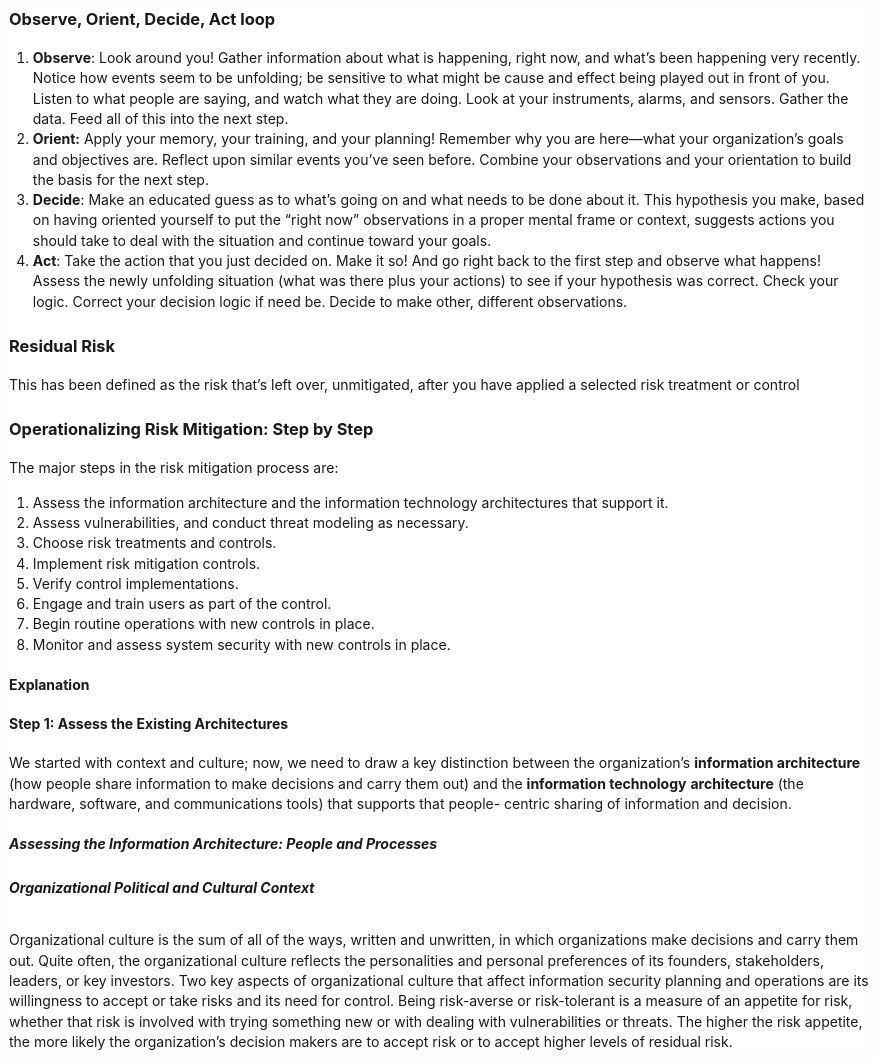 ### Observe, Orient, Decide, Act loop
1. **Observe**: Look around you! Gather information about what is happening, right
now, and what’s been happening very recently. Notice how events seem to be
unfolding; be sensitive to what might be cause and effect being played out in front of
you. Listen to what people are saying, and watch what they are doing. Look at your
instruments, alarms, and sensors. Gather the data. Feed all of this into the next
step.
2.  **Orient:** Apply your memory, your training, and your planning! Remember why you are
here—what your organization’s goals and objectives are. Reflect upon similar events you’ve seen before. Combine your observations and your orientation to build the basis
for the next step.
3. **Decide**: Make an educated guess as to what’s going on and what needs to be done
about it. This hypothesis you make, based on having oriented yourself to put the “right
now” observations in a proper mental frame or context, suggests actions you should
take to deal with the situation and continue toward your goals.
4. **Act**: Take the action that you just decided on. Make it so! And go right back to the first
step and observe what happens! Assess the newly unfolding situation (what was there
plus your actions) to see if your hypothesis was correct. Check your logic. Correct your
decision logic if need be. Decide to make other, different observations.

### Residual Risk
This has been defined as the risk that’s left over, unmitigated, after you have applied a
selected risk treatment or control
### Operationalizing Risk Mitigation: Step by Step

The major steps in the risk mitigation process are: 
1. Assess the information architecture and the information technology architectures that support it.
2. Assess vulnerabilities, and conduct threat modeling as necessary.
3. Choose risk treatments and controls.
4. Implement risk mitigation controls.
5. Verify control implementations.
6. Engage and train users as part of the control.
7. Begin routine operations with new controls in place.
8. Monitor and assess system security with new controls in place.
#### Explanation

#### Step 1: Assess the Existing Architectures
We started with context and culture; now, we need to
draw a key distinction between the organization’s **information architecture** (how people
share information to make decisions and carry them out) and the **information technology**
**architecture** (the hardware, software, and communications tools) that supports that people-
centric sharing of information and decision.

##### Assessing the Information Architecture: People and Processes
###### **Organizational Political and Cultural Context**
Organizational culture is the sum of all of the ways, written and unwritten, in which
organizations make decisions and carry them out. Quite often, the organizational culture
reflects the personalities and personal preferences of its founders, stakeholders, leaders, or
key investors. Two key aspects of organizational culture that affect information security
planning and operations are its willingness to accept or take risks and its need for control.
Being risk-averse or risk-tolerant is a measure of an appetite for risk, whether that risk
is involved with trying something new or with dealing with vulnerabilities or threats. The
higher the risk appetite, the more likely the organization’s decision makers are to accept
risk or to accept higher levels of residual risk.

